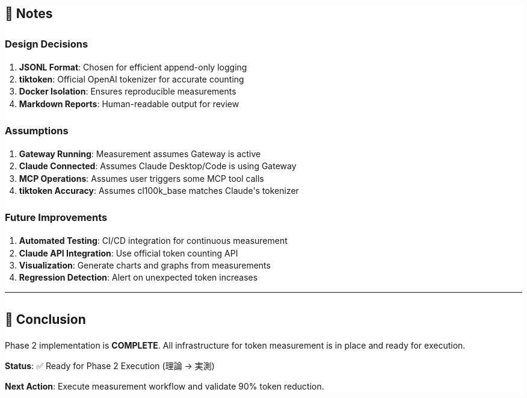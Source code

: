 
## 📝 Notes

### Design Decisions

1. **JSONL Format**: Chosen for efficient append-only logging
2. **tiktoken**: Official OpenAI tokenizer for accurate counting
3. **Docker Isolation**: Ensures reproducible measurements
4. **Markdown Reports**: Human-readable output for review

### Assumptions

1. **Gateway Running**: Measurement assumes Gateway is active
2. **Claude Connected**: Assumes Claude Desktop/Code is using Gateway
3. **MCP Operations**: Assumes user triggers some MCP tool calls
4. **tiktoken Accuracy**: Assumes cl100k_base matches Claude's tokenizer

### Future Improvements

1. **Automated Testing**: CI/CD integration for continuous measurement
2. **Claude API Integration**: Use official token counting API
3. **Visualization**: Generate charts and graphs from measurements
4. **Regression Detection**: Alert on unexpected token increases

---

## 🎉 Conclusion

Phase 2 implementation is **COMPLETE**. All infrastructure for token measurement is in place and ready for execution.

**Status**: ✅ Ready for Phase 2 Execution (理論 → 実測)

**Next Action**: Execute measurement workflow and validate 90% token reduction.
